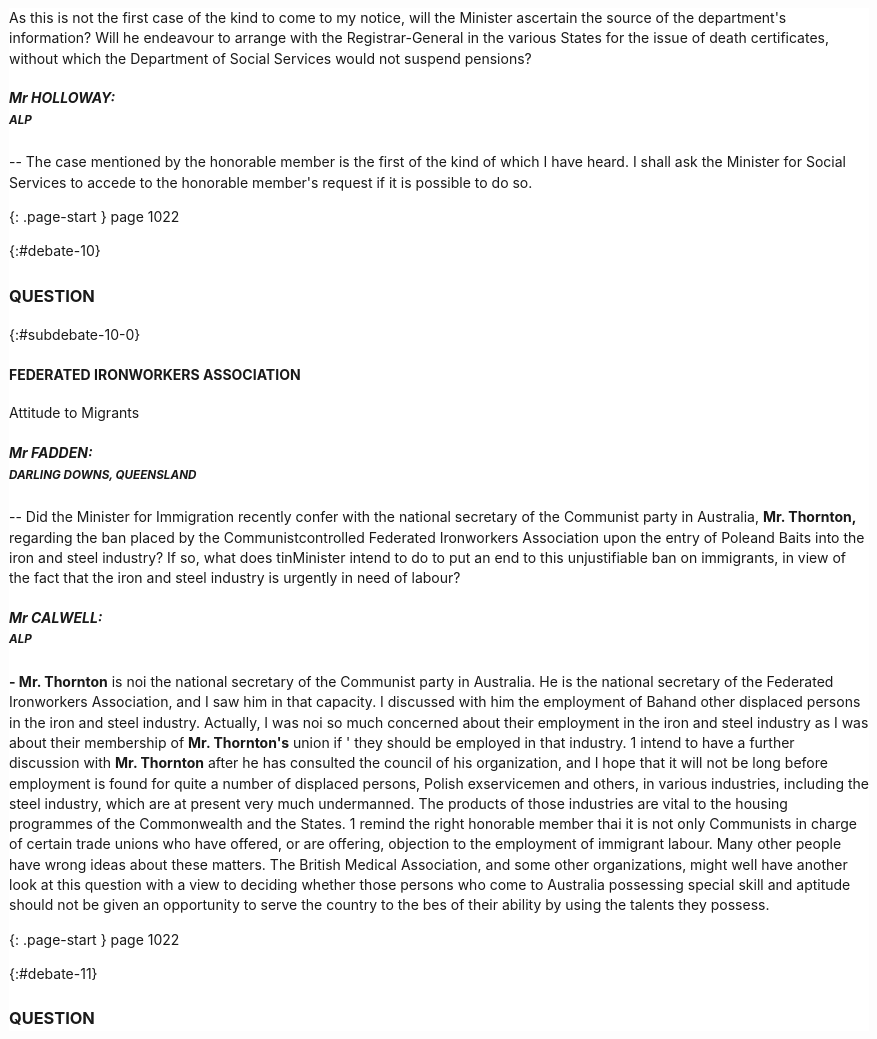 As this is not the first case of the kind to come to my notice, will the Minister ascertain the source of the department's information? Will he endeavour to arrange with the Registrar-General in the various States for the issue of death certificates, without which the Department of Social Services would not suspend pensions? 

##### Mr HOLLOWAY:<br><small class="text-muted">ALP</small>

-- The case mentioned by the honorable member is the first of the kind of which I have heard. I shall ask the Minister for Social Services to accede to the honorable member's request if it is possible to do so. 

{: .page-start }
page 1022

{:#debate-10}
### QUESTION

{:#subdebate-10-0}
#### FEDERATED IRONWORKERS ASSOCIATION

Attitude to Migrants

##### Mr FADDEN:<br><small class="text-muted">DARLING DOWNS, QUEENSLAND</small>

-- Did the Minister for Immigration recently confer with the national secretary of the Communist party in Australia,  **Mr. Thornton,**  regarding the ban placed by the Communistcontrolled Federated Ironworkers Association upon the entry of Poleand Baits into the iron and steel  industry? If so, what does tinMinister intend to do to put an end to this unjustifiable ban on immigrants, in view of the fact that the iron and steel industry is urgently in need of labour? 

##### Mr CALWELL:<br><small class="text-muted">ALP</small>


 **- Mr. Thornton** is noi the national secretary of the Communist party in Australia. He is the national secretary of the Federated Ironworkers Association, and I saw him in that capacity. I discussed with him the employment of Bahand other displaced persons in the iron and steel industry. Actually, I was noi so much concerned about their employment in the iron and steel industry as I was about their membership of  **Mr. Thornton's**  union if ' they should be employed in that industry. 1 intend to have a further discussion with  **Mr. Thornton**  after he has consulted the council of his organization, and I hope that it will not be long before employment is found for quite a number of displaced persons, Polish exservicemen and others, in various industries, including the steel industry, which are at present very much undermanned. The products of those industries are vital to the housing programmes of the Commonwealth and the States. 1 remind the right honorable member thai it is not only Communists in charge of certain trade unions who have offered, or are offering, objection to the employment  of immigrant labour. Many other people have wrong ideas about these matters. The British Medical Association, and some other organizations, might well have another look at this question with a view to deciding whether those persons who come to Australia possessing special skill and aptitude should not be given an opportunity to serve the country to the bes of their ability by using the talents they possess. 

{: .page-start }
page 1022

{:#debate-11}
### QUESTION
